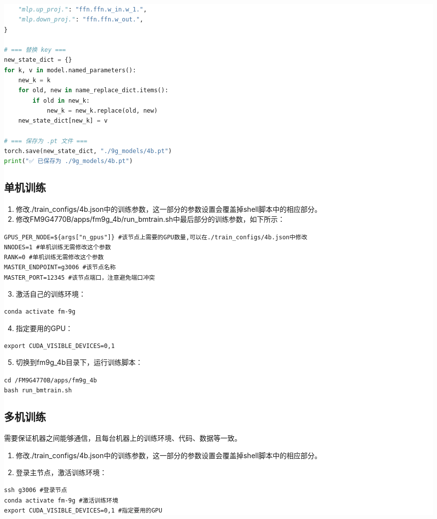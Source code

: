 ``` python
    "mlp.up_proj.": "ffn.ffn.w_in.w_1.",
    "mlp.down_proj.": "ffn.ffn.w_out.",
}

# === 替换 key ===
new_state_dict = {}
for k, v in model.named_parameters():
    new_k = k
    for old, new in name_replace_dict.items():
        if old in new_k:
            new_k = new_k.replace(old, new)
    new_state_dict[new_k] = v

# === 保存为 .pt 文件 ===
torch.save(new_state_dict, "./9g_models/4b.pt")
print("✅ 已保存为 ./9g_models/4b.pt")

```


## 单机训练
1. 修改./train_configs/4b.json中的训练参数，这一部分的参数设置会覆盖掉shell脚本中的相应部分。
2. 修改FM9G4770B/apps/fm9g_4b/run_bmtrain.sh中最后部分的训练参数，如下所示：
```shell
GPUS_PER_NODE=${args["n_gpus"]} #该节点上需要的GPU数量,可以在./train_configs/4b.json中修改
NNODES=1 #单机训练无需修改这个参数
RANK=0 #单机训练无需修改这个参数
MASTER_ENDPOINT=g3006 #该节点名称
MASTER_PORT=12345 #该节点端口，注意避免端口冲突
```

3. 激活自己的训练环境：
```shell
conda activate fm-9g
```

4. 指定要用的GPU：
```shell
export CUDA_VISIBLE_DEVICES=0,1
```

5. 切换到fm9g_4b目录下，运行训练脚本：
```shell
cd /FM9G4770B/apps/fm9g_4b
bash run_bmtrain.sh
```


## 多机训练
需要保证机器之间能够通信，且每台机器上的训练环境、代码、数据等一致。
1. 修改./train_configs/4b.json中的训练参数，这一部分的参数设置会覆盖掉shell脚本中的相应部分。

2. 登录主节点，激活训练环境：
```shell
ssh g3006 #登录节点
conda activate fm-9g #激活训练环境
export CUDA_VISIBLE_DEVICES=0,1 #指定要用的GPU
```
